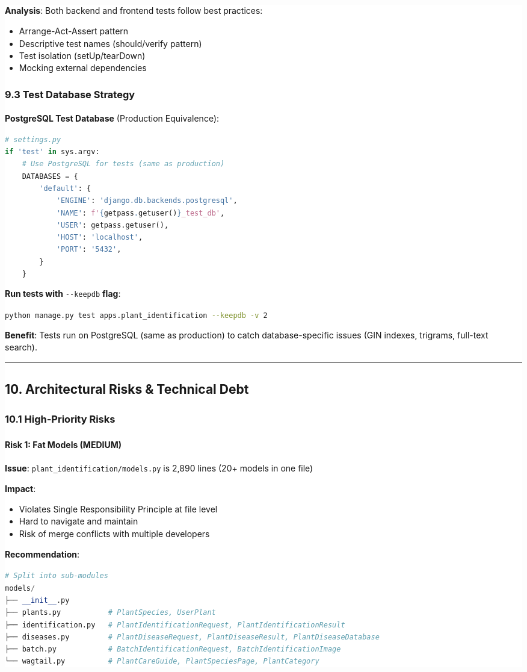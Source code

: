 **Analysis**: Both backend and frontend tests follow best practices:
- Arrange-Act-Assert pattern
- Descriptive test names (should/verify pattern)
- Test isolation (setUp/tearDown)
- Mocking external dependencies

### 9.3 Test Database Strategy

**PostgreSQL Test Database** (Production Equivalence):

```python
# settings.py
if 'test' in sys.argv:
    # Use PostgreSQL for tests (same as production)
    DATABASES = {
        'default': {
            'ENGINE': 'django.db.backends.postgresql',
            'NAME': f'{getpass.getuser()}_test_db',
            'USER': getpass.getuser(),
            'HOST': 'localhost',
            'PORT': '5432',
        }
    }
```

**Run tests with** `--keepdb` **flag**:
```bash
python manage.py test apps.plant_identification --keepdb -v 2
```

**Benefit**: Tests run on PostgreSQL (same as production) to catch database-specific issues (GIN indexes, trigrams, full-text search).

---

## 10. Architectural Risks & Technical Debt

### 10.1 High-Priority Risks

#### Risk 1: Fat Models (MEDIUM)

**Issue**: `plant_identification/models.py` is 2,890 lines (20+ models in one file)

**Impact**:
- Violates Single Responsibility Principle at file level
- Hard to navigate and maintain
- Risk of merge conflicts with multiple developers

**Recommendation**:
```python
# Split into sub-modules
models/
├── __init__.py
├── plants.py           # PlantSpecies, UserPlant
├── identification.py   # PlantIdentificationRequest, PlantIdentificationResult
├── diseases.py         # PlantDiseaseRequest, PlantDiseaseResult, PlantDiseaseDatabase
├── batch.py            # BatchIdentificationRequest, BatchIdentificationImage
└── wagtail.py          # PlantCareGuide, PlantSpeciesPage, PlantCategory
```
